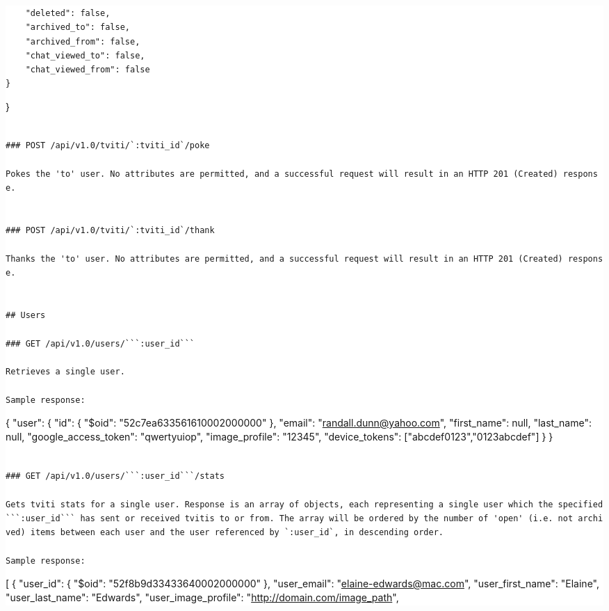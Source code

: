         "deleted": false,
        "archived_to": false,
        "archived_from": false,
        "chat_viewed_to": false,
        "chat_viewed_from": false
    }
}
```

### POST /api/v1.0/tviti/`:tviti_id`/poke

Pokes the 'to' user. No attributes are permitted, and a successful request will result in an HTTP 201 (Created) response.


### POST /api/v1.0/tviti/`:tviti_id`/thank

Thanks the 'to' user. No attributes are permitted, and a successful request will result in an HTTP 201 (Created) response.


## Users

### GET /api/v1.0/users/```:user_id```

Retrieves a single user.

Sample response:

```
{
    "user": {
        "id": {
            "$oid": "52c7ea633561610002000000"
        },
        "email": "randall.dunn@yahoo.com",
        "first_name": null,
        "last_name": null,
        "google_access_token": "qwertyuiop",
        "image_profile": "12345",
        "device_tokens": ["abcdef0123","0123abcdef"]
    }
}
```

### GET /api/v1.0/users/```:user_id```/stats

Gets tviti stats for a single user. Response is an array of objects, each representing a single user which the specified ```:user_id``` has sent or received tvitis to or from. The array will be ordered by the number of 'open' (i.e. not archived) items between each user and the user referenced by `:user_id`, in descending order.

Sample response:

```
[
    {
        "user_id": {
            "$oid": "52f8b9d33433640002000000"
        },
        "user_email": "elaine-edwards@mac.com",
        "user_first_name": "Elaine",
        "user_last_name": "Edwards",
        "user_image_profile": "http://domain.com/image_path",